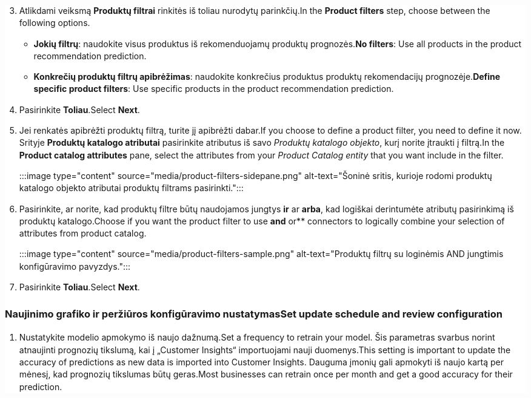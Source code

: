 3. <span data-ttu-id="c7e66-188">Atlikdami veiksmą **Produktų filtrai** rinkitės iš toliau nurodytų parinkčių.</span><span class="sxs-lookup"><span data-stu-id="c7e66-188">In the **Product filters** step, choose between the following options.</span></span>

   * <span data-ttu-id="c7e66-189">**Jokių filtrų**: naudokite visus produktus iš rekomenduojamų produktų prognozės.</span><span class="sxs-lookup"><span data-stu-id="c7e66-189">**No filters**: Use all products in the product recommendation prediction.</span></span>

   * <span data-ttu-id="c7e66-190">**Konkrečių produktų filtrų apibrėžimas**: naudokite konkrečius produktus produktų rekomendacijų prognozėje.</span><span class="sxs-lookup"><span data-stu-id="c7e66-190">**Define specific product filters**: Use specific products in the product recommendation prediction.</span></span>

1. <span data-ttu-id="c7e66-191">Pasirinkite **Toliau**.</span><span class="sxs-lookup"><span data-stu-id="c7e66-191">Select **Next**.</span></span>

1. <span data-ttu-id="c7e66-192">Jei renkatės apibrėžti produktų filtrą, turite jį apibrėžti dabar.</span><span class="sxs-lookup"><span data-stu-id="c7e66-192">If you choose to define a product filter, you need to define it now.</span></span> <span data-ttu-id="c7e66-193">Srityje **Produktų katalogo atributai** pasirinkite atributus iš savo *Produktų katalogo objekto*, kurį norite įtraukti į filtrą.</span><span class="sxs-lookup"><span data-stu-id="c7e66-193">In the **Product catalog attributes** pane, select the attributes from your *Product Catalog entity* that you want include in the filter.</span></span>

   :::image type="content" source="media/product-filters-sidepane.png" alt-text="Šoninė sritis, kurioje rodomi produktų katalogo objekto atributai produktų filtrams pasirinkti.":::

1. <span data-ttu-id="c7e66-195">Pasirinkite, ar norite, kad produktų filtre būtų naudojamos jungtys **ir** ar **arba**, kad logiškai derintumėte atributų pasirinkimą iš produktų katalogo.</span><span class="sxs-lookup"><span data-stu-id="c7e66-195">Choose if you want the product filter to use **and** or\*\* connectors to logically combine your selection of attributes from product catalog.</span></span>
   
   :::image type="content" source="media/product-filters-sample.png" alt-text="Produktų filtrų su loginėmis AND jungtimis konfigūravimo pavyzdys.":::

1. <span data-ttu-id="c7e66-197">Pasirinkite **Toliau**.</span><span class="sxs-lookup"><span data-stu-id="c7e66-197">Select **Next**.</span></span>

### <a name="set-update-schedule-and-review-configuration"></a><span data-ttu-id="c7e66-198">Naujinimo grafiko ir peržiūros konfigūravimo nustatymas</span><span class="sxs-lookup"><span data-stu-id="c7e66-198">Set update schedule and review configuration</span></span>

1. <span data-ttu-id="c7e66-199">Nustatykite modelio apmokymo iš naujo dažnumą.</span><span class="sxs-lookup"><span data-stu-id="c7e66-199">Set a frequency to retrain your model.</span></span> <span data-ttu-id="c7e66-200">Šis parametras svarbus norint atnaujinti prognozių tikslumą, kai į „Customer Insights“ importuojami nauji duomenys.</span><span class="sxs-lookup"><span data-stu-id="c7e66-200">This setting is important to update the accuracy of predictions as new data is imported into Customer Insights.</span></span> <span data-ttu-id="c7e66-201">Dauguma įmonių gali apmokyti iš naujo kartą per mėnesį, kad prognozių tikslumas būtų geras.</span><span class="sxs-lookup"><span data-stu-id="c7e66-201">Most businesses can retrain once per month and get a good accuracy for their prediction.</span></span>
